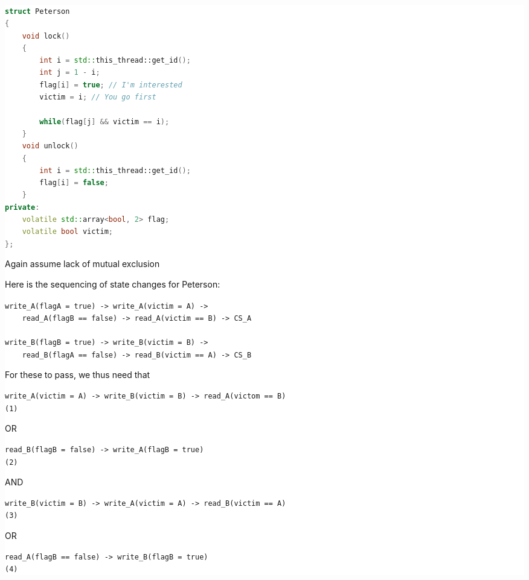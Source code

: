 ```cpp
struct Peterson
{
    void lock()
    {
        int i = std::this_thread::get_id();
        int j = 1 - i;
        flag[i] = true; // I'm interested
        victim = i; // You go first

        while(flag[j] && victim == i);
    }
    void unlock()
    {
        int i = std::this_thread::get_id();
        flag[i] = false;
    }
private:
    volatile std::array<bool, 2> flag;
    volatile bool victim;
};
```

Again assume lack of mutual exclusion

Here is the sequencing of state changes for Peterson:
```
write_A(flagA = true) -> write_A(victim = A) -> 
    read_A(flagB == false) -> read_A(victim == B) -> CS_A

write_B(flagB = true) -> write_B(victim = B) ->
    read_B(flagA == false) -> read_B(victim == A) -> CS_B
```

For these to pass, we thus need that

```
write_A(victim = A) -> write_B(victim = B) -> read_A(victom == B)
(1)
```
OR
```
read_B(flagB = false) -> write_A(flagB = true)
(2)
```

AND
```
write_B(victim = B) -> write_A(victim = A) -> read_B(victim == A)
(3)
```
OR
```
read_A(flagB == false) -> write_B(flagB = true)
(4)
```
